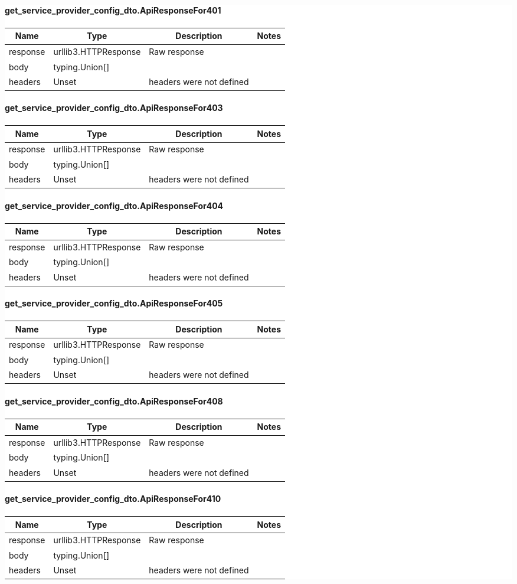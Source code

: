 #### get_service_provider_config_dto.ApiResponseFor401

| Name     | Type                 | Description              | Notes |
| -------- | -------------------- | ------------------------ | ----- |
| response | urllib3.HTTPResponse | Raw response             |
| body     | typing.Union[]       |                          |
| headers  | Unset                | headers were not defined |

#### get_service_provider_config_dto.ApiResponseFor403

| Name     | Type                 | Description              | Notes |
| -------- | -------------------- | ------------------------ | ----- |
| response | urllib3.HTTPResponse | Raw response             |
| body     | typing.Union[]       |                          |
| headers  | Unset                | headers were not defined |

#### get_service_provider_config_dto.ApiResponseFor404

| Name     | Type                 | Description              | Notes |
| -------- | -------------------- | ------------------------ | ----- |
| response | urllib3.HTTPResponse | Raw response             |
| body     | typing.Union[]       |                          |
| headers  | Unset                | headers were not defined |

#### get_service_provider_config_dto.ApiResponseFor405

| Name     | Type                 | Description              | Notes |
| -------- | -------------------- | ------------------------ | ----- |
| response | urllib3.HTTPResponse | Raw response             |
| body     | typing.Union[]       |                          |
| headers  | Unset                | headers were not defined |

#### get_service_provider_config_dto.ApiResponseFor408

| Name     | Type                 | Description              | Notes |
| -------- | -------------------- | ------------------------ | ----- |
| response | urllib3.HTTPResponse | Raw response             |
| body     | typing.Union[]       |                          |
| headers  | Unset                | headers were not defined |

#### get_service_provider_config_dto.ApiResponseFor410

| Name     | Type                 | Description              | Notes |
| -------- | -------------------- | ------------------------ | ----- |
| response | urllib3.HTTPResponse | Raw response             |
| body     | typing.Union[]       |                          |
| headers  | Unset                | headers were not defined |
